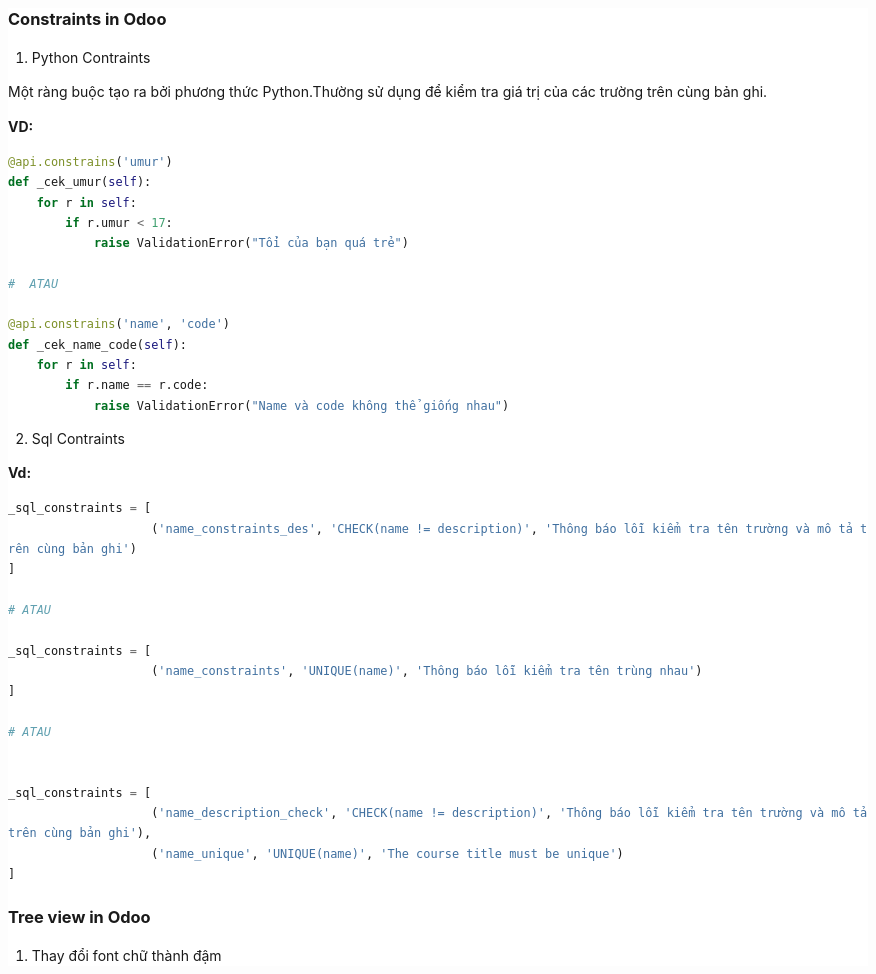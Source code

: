 
### Constraints in Odoo

1. Python Contraints

Một ràng buộc tạo ra bởi phương thức Python.Thường sử dụng để kiểm tra giá trị của các trường trên cùng bản ghi.

**VD:**

```py
@api.constrains('umur')
def _cek_umur(self):
    for r in self:
        if r.umur < 17:
            raise ValidationError("Tổi của bạn quá trẻ")
 
#  ATAU
 
@api.constrains('name', 'code')
def _cek_name_code(self):
    for r in self:
        if r.name == r.code:
            raise ValidationError("Name và code không thể giống nhau")
```

2. Sql Contraints

**Vd:**

```py
_sql_constraints = [
                    ('name_constraints_des', 'CHECK(name != description)', 'Thông báo lỗi kiểm tra tên trường và mô tả trên cùng bản ghi')
]
 
# ATAU
 
_sql_constraints = [
                    ('name_constraints', 'UNIQUE(name)', 'Thông báo lỗi kiểm tra tên trùng nhau')
]
 
# ATAU
 
 
_sql_constraints = [
                    ('name_description_check', 'CHECK(name != description)', 'Thông báo lỗi kiểm tra tên trường và mô tả trên cùng bản ghi'),
                    ('name_unique', 'UNIQUE(name)', 'The course title must be unique')
]
```

### Tree view in Odoo

1. Thay đổi font chữ thành đậm
